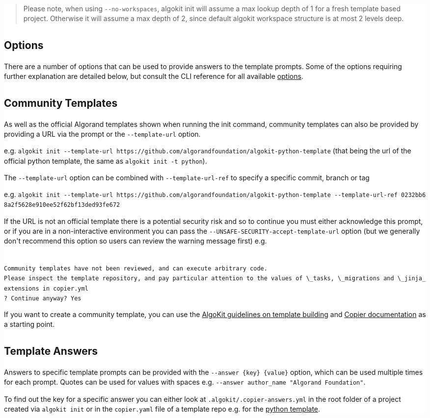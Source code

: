 > Please note, when using `--no-workspaces`, algokit init will assume a max lookup depth of 1 for a fresh template based project. Otherwise it will assume a max depth of 2, since default algokit workspace structure is at most 2 levels deep.

## Options

There are a number of options that can be used to provide answers to the template prompts. Some of the options requiring further explanation are detailed below, but consult the CLI reference for all available [options](reference/algokit-cli/#init).

## Community Templates

As well as the official Algorand templates shown when running the init command, community templates can also be provided by providing a URL via the prompt or the `--template-url` option.

e.g. `algokit init --template-url https://github.com/algorandfoundation/algokit-python-template` (that being the url of the official python template, the same as `algokit init -t python`).

The `--template-url` option can be combined with `--template-url-ref` to specify a specific commit, branch or tag

e.g. `algokit init --template-url https://github.com/algorandfoundation/algokit-python-template --template-url-ref 0232bb68a2f5628e910ee52f62bf13ded93fe672`

If the URL is not an official template there is a potential security risk and so to continue you must either acknowledge this prompt, or if you are in a non-interactive environment you can pass the `--UNSAFE-SECURITY-accept-template-url` option (but we generally don't recommend this option so users can review the warning message first) e.g.

```

Community templates have not been reviewed, and can execute arbitrary code.
Please inspect the template repository, and pay particular attention to the values of \_tasks, \_migrations and \_jinja_extensions in copier.yml
? Continue anyway? Yes

```

If you want to create a community template, you can use the [AlgoKit guidelines on template building](https://github.com/algorandfoundation/algokit-cli/blob/main/docs/tutorials/algokit-template.md#creating-algokit-templates) and [Copier documentation](https://copier.readthedocs.io/en/stable/) as a starting point.

## Template Answers

Answers to specific template prompts can be provided with the `--answer {key} {value}` option, which can be used multiple times for each prompt. Quotes can be used for values with spaces e.g. `--answer author_name "Algorand Foundation"`.

To find out the key for a specific answer you can either look at `.algokit/.copier-answers.yml` in the root folder of a project created via `algokit init` or in the `copier.yaml` file of a template repo e.g. for the [python template](https://github.com/algorandfoundation/algokit-python-template/blob/main/copier.yaml).
